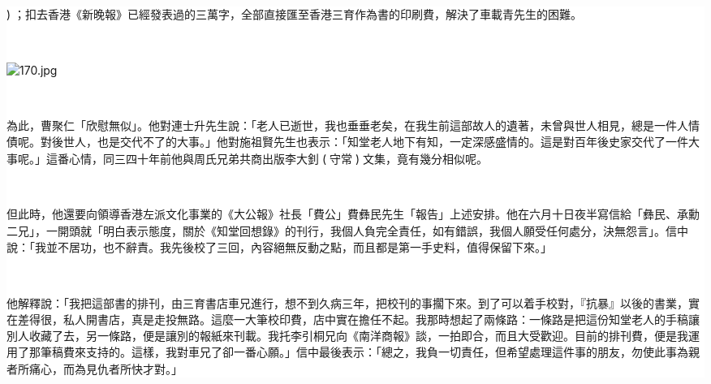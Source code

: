   </span>
  <span class="s2">
   )
  </span>
  <span class="s1">
   ；扣去香港《新晚報》已經發表過的三萬字，全部直接匯至香港三育作為書的印刷費，解決了車載青先生的困難。
  </span>
 </p>
 <p class="p1">
  <span class="s1">
  </span>
  <br/>
 </p>
 <p class="p3">
  <span class="s1">
   <img alt="170.jpg" border="0" height="341" src="/medias/contents/5329/170.jpg" width="550"/>
  </span>
 </p>
 <p class="p1">
  <span class="s1">
  </span>
  <br/>
 </p>
 <p class="p2">
  <span class="s1">
   為此，曹聚仁「欣慰無似」。他對連士升先生說：「老人已逝世，我也垂垂老矣，在我生前這部故人的遺著，未曾與世人相見，總是一件人情債呢。對後世人，也是交代不了的大事。」他對施祖賢先生也表示：「知堂老人地下有知，一定深感盛情的。這是對百年後史家交代了一件大事呢。」這番心情，同三四十年前他與周氏兄弟共商出版李大釗
  </span>
  <span class="s2">
   (
  </span>
  <span class="s1">
   守常
  </span>
  <span class="s2">
   )
  </span>
  <span class="s1">
   文集，竟有幾分相似呢。
  </span>
 </p>
 <p class="p1">
  <span class="s1">
  </span>
  <br/>
 </p>
 <p class="p2">
  <span class="s1">
   但此時，他還要向領導香港左派文化事業的《大公報》社長「費公」費彝民先生「報告」上述安排。他在六月十日夜半寫信給「彝民、承勳二兄」，一開頭就「明白表示態度，關於《知堂回想錄》的刊行，我個人負完全責任，如有錯誤，我個人願受任何處分，決無怨言」。信中說：「我並不居功，也不辭責。我先後校了三回，內容絕無反動之點，而且都是第一手史料，值得保留下來。」
  </span>
 </p>
 <p class="p1">
  <span class="s1">
  </span>
  <br/>
 </p>
 <p class="p2">
  <span class="s1">
   他解釋說：「我把這部書的排刊，由三育書店車兄進行，想不到久病三年，把校刊的事擱下來。到了可以着手校對，『抗暴』以後的書業，實在差得很，私人開書店，真是走投無路。這麼一大筆校印費，店中實在擔任不起。我那時想起了兩條路：一條路是把這份知堂老人的手稿讓別人收藏了去，另一條路，便是讓別的報紙來刊載。我托李引桐兄向《南洋商報》談，一拍即合，而且大受歡迎。目前的排刊費，便是我運用了那筆稿費來支持的。這樣，我對車兄了卻一番心願。」信中最後表示：「總之，我負一切責任，但希望處理這件事的朋友，勿使此事為親者所痛心，而為見仇者所快才對。」
  </span>